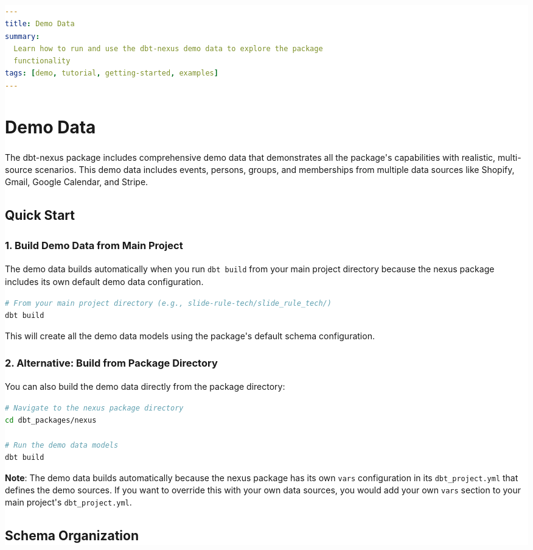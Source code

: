 ```yaml
---
title: Demo Data
summary:
  Learn how to run and use the dbt-nexus demo data to explore the package
  functionality
tags: [demo, tutorial, getting-started, examples]
---
```


# Demo Data

The dbt-nexus package includes comprehensive demo data that demonstrates all the
package's capabilities with realistic, multi-source scenarios. This demo data
includes events, persons, groups, and memberships from multiple data sources
like Shopify, Gmail, Google Calendar, and Stripe.

## Quick Start

### 1. Build Demo Data from Main Project

The demo data builds automatically when you run `dbt build` from your main
project directory because the nexus package includes its own default demo data
configuration.

```bash
# From your main project directory (e.g., slide-rule-tech/slide_rule_tech/)
dbt build
```

This will create all the demo data models using the package's default schema
configuration.

### 2. Alternative: Build from Package Directory

You can also build the demo data directly from the package directory:

```bash
# Navigate to the nexus package directory
cd dbt_packages/nexus

# Run the demo data models
dbt build
```

**Note**: The demo data builds automatically because the nexus package has its
own `vars` configuration in its `dbt_project.yml` that defines the demo sources.
If you want to override this with your own data sources, you would add your own
`vars` section to your main project's `dbt_project.yml`.

## Schema Organization
